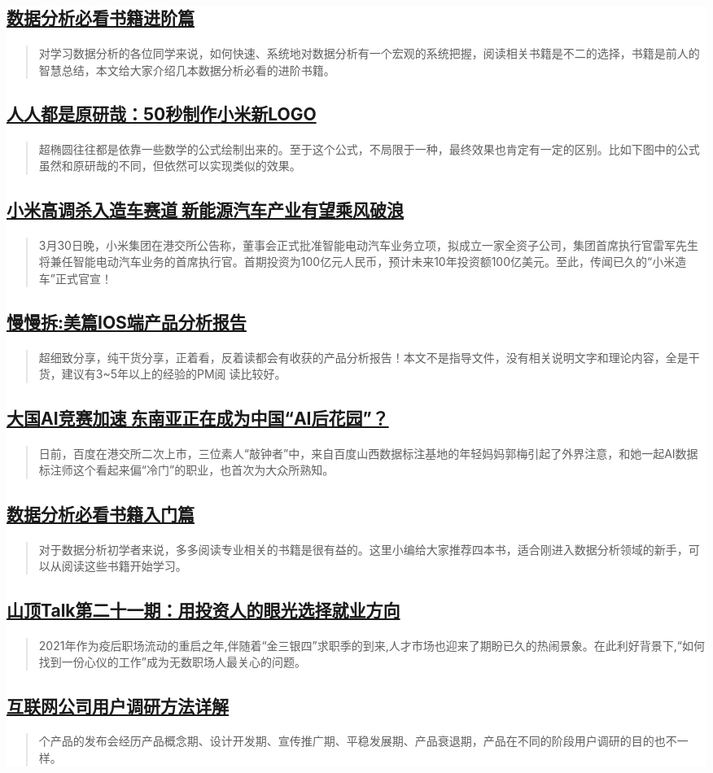  ## [数据分析必看书籍进阶篇](http://www.chanpin100.com/article/114374)
 > 对学习数据分析的各位同学来说，如何快速、系统地对数据分析有一个宏观的系统把握，阅读相关书籍是不二的选择，书籍是前人的智慧总结，本文给大家介绍几本数据分析必看的进阶书籍。
 ## [人人都是原研哉：50秒制作小米新LOGO](http://www.chanpin100.com/article/114370)
 > 超椭圆往往都是依靠一些数学的公式绘制出来的。至于这个公式，不局限于一种，最终效果也肯定有一定的区别。比如下图中的公式虽然和原研哉的不同，但依然可以实现类似的效果。
 ## [小米高调杀入造车赛道 新能源汽车产业有望乘风破浪](http://www.chanpin100.com/article/114372)
 > 3月30日晚，小米集团在港交所公告称，董事会正式批准智能电动汽车业务立项，拟成立一家全资子公司，集团首席执行官雷军先生将兼任智能电动汽车业务的首席执行官。首期投资为100亿元人民币，预计未来10年投资额100亿美元。至此，传闻已久的“小米造车”正式官宣！
 ## [慢慢拆:美篇IOS端产品分析报告](http://www.chanpin100.com/article/114335)
 > 超细致分享，纯干货分享，正着看，反着读都会有收获的产品分析报告！本文不是指导文件，没有相关说明文字和理论内容，全是干货，建议有3~5年以上的经验的PM阅 读比较好。
 ## [大国AI竞赛加速 东南亚正在成为中国“AI后花园”？](http://www.chanpin100.com/article/114334)
 > 日前，百度在港交所二次上市，三位素人“敲钟者”中，来自百度山西数据标注基地的年轻妈妈郭梅引起了外界注意，和她一起AI数据标注师这个看起来偏“冷门”的职业，也首次为大众所熟知。
 ## [数据分析必看书籍入门篇](http://www.chanpin100.com/article/114371)
 > 对于数据分析初学者来说，多多阅读专业相关的书籍是很有益的。这里小编给大家推荐四本书，适合刚进入数据分析领域的新手，可以从阅读这些书籍开始学习。
 ## [山顶Talk第二十一期：用投资人的眼光选择就业方向](http://www.chanpin100.com/article/114368)
 > 2021年作为疫后职场流动的重启之年,伴随着“金三银四”求职季的到来,人才市场也迎来了期盼已久的热闹景象。在此利好背景下,“如何找到一份心仪的工作”成为无数职场人最关心的问题。
 ## [互联网公司用户调研方法详解](http://www.chanpin100.com/article/114333)
 > 个产品的发布会经历产品概念期、设计开发期、宣传推广期、平稳发展期、产品衰退期，产品在不同的阶段用户调研的目的也不一样。

    